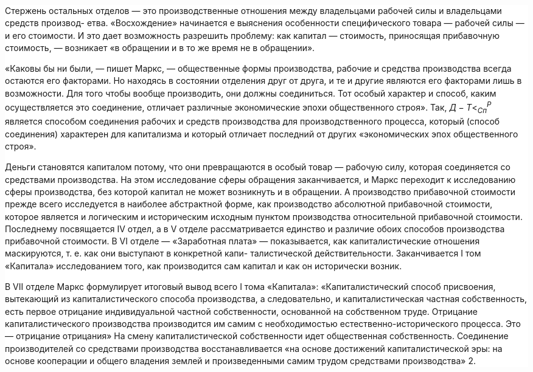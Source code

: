 Стержень остальных отделов — это производственные отношения
между владельцами рабочей силы и владельцами средств производ-
етва. «Восхождение» начинается е выяснения особенности
специфического товара — рабочей силы — и его стоимости. И это дает
возможность разрешить проблему: как капитал — стоимость,
приносящая прибавочную стоимость, — возникает «в обращении и в то же
время не в обращении».

«Каковы бы ни были, — пишет Маркс, — общественные формы
производства, рабочие и средства производства всегда остаются его
факторами. Но находясь в состоянии отделения друг от друга, и те
и другие являются его факторами лишь в возможности. Для того
чтобы вообще производить, они должны соединиться. Тот особый
характер и способ, каким осуществляется это соединение, отличает
различные экономические эпохи общественного строя». Так,
$Д - Т < ^Р_{Сп}$ является способом соединения рабочих и средств
производства для производственного процесса, который (способ
соединения) характерен для капитализма и который отличает последний
от других «экономических эпох общественного строя».

Деньги становятся капиталом потому, что они превращаются
в особый товар — рабочую силу, которая соединяется со средствами
производства. На этом исследование сферы обращения заканчивается,
и Маркс переходит к исследованию сферы производства, без которой
капитал не может возникнуть и в обращении. А производство
прибавочной стоимости прежде всего исследуется в наиболее абстрактной
форме, как производство абсолютной прибавочной стоимости,
которое является и логическим и историческим исходным пунктом
производства относительной прибавочной стоимости. Последнему
посвящается IV отдел, а в V отделе рассматривается единство и различие
обоих способов производства прибавочной стоимости. В VI отделе —
«Заработная плата» — показывается, как капиталистические
отношения маскируются, т. е. как они выступают в конкретной капи-
талистической действительности. Заканчивается I том «Капитала»
исследованием того, как производится сам капитал и как он
исторически возник.

В VII отделе Маркс формулирует итоговый вывод всего I тома
«Капитала»: «Капиталистический способ присвоения, вытекающий
из капиталистического способа производства, а следовательно, и
капиталистическая частная собственность, есть первое отрицание
индивидуальной частной собственности, основанной на собственном
труде. Отрицание капиталистического производства производится
им самим с необходимостью естественно-исторического процесса.
Это — отрицание отрицания» На смену капиталистической
собственности идет общественная собственность. Соединение
производителей со средствами производства восстанавливается «на основе
достижений капиталистической эры: на основе кооперации и общего
владения землей и произведенными самим трудом средствами
производства» 2.
